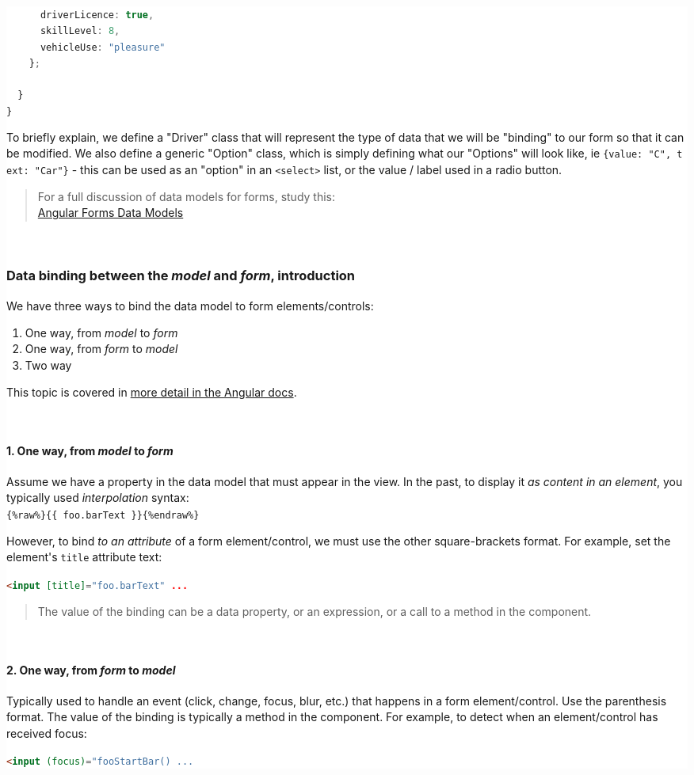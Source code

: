 ```ts
      driverLicence: true, 
      skillLevel: 8,
      vehicleUse: "pleasure"
    };
    
  }
}
```

To briefly explain, we define a "Driver" class that will represent the type of data that we will be "binding" to our form so that it can be modified.  We also define a generic "Option" class, which is simply defining what our "Options" will look like, ie ```{value: "C", text: "Car"}``` - this can be used as an "option" in an `<select>` list, or the value / label used in a radio button.

> For a full discussion of data models for forms, study this:  
> [Angular Forms Data Models](angular-forms-data)

<br>

### Data binding between the *model* and *form*, introduction

We have three ways to bind the data model to form elements/controls:
1. One way, from *model* to *form* 
2. One way, from *form* to *model* 
3. Two way

This topic is covered in [more detail in the Angular docs](https://angular.io/guide/template-syntax#binding-syntax-an-overview).

<br>

#### 1. One way, from *model* to *form* 

Assume we have a property in the data model that must appear in the view. In the past, to display it *as content in an element*, you typically used *interpolation* syntax:  
`{%raw%}{{ foo.barText }}{%endraw%}`

However, to bind *to an attribute* of a form element/control, we must use the other square-brackets format. For example, set the element's `title` attribute text:  
```html
<input [title]="foo.barText" ...
```

> The value of the binding can be a data property, or an expression, or a call to a method in the component. 

<br>

#### 2. One way, from *form* to *model* 

Typically used to handle an event (click, change, focus, blur, etc.) that happens in a form element/control. Use the parenthesis format. The value of the binding is typically a method in the component. For example, to detect when an element/control has received focus:  
```html
<input (focus)="fooStartBar() ...
```
